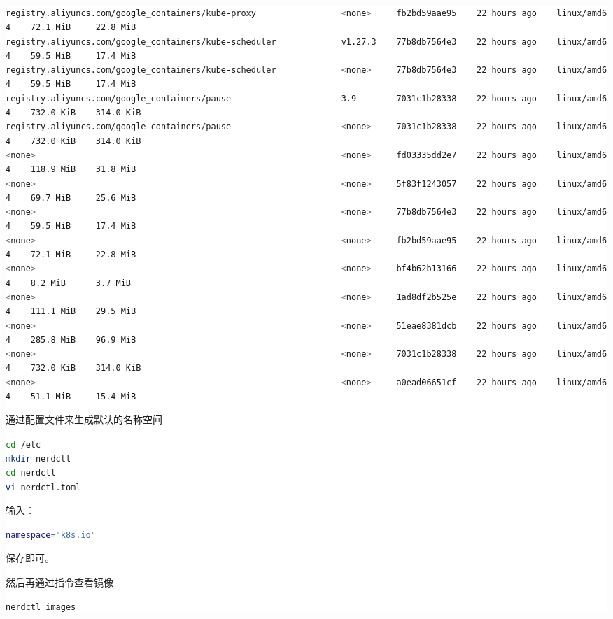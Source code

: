 ```bash
registry.aliyuncs.com/google_containers/kube-proxy                 <none>     fb2bd59aae95    22 hours ago    linux/amd64    72.1 MiB     22.8 MiB
registry.aliyuncs.com/google_containers/kube-scheduler             v1.27.3    77b8db7564e3    22 hours ago    linux/amd64    59.5 MiB     17.4 MiB
registry.aliyuncs.com/google_containers/kube-scheduler             <none>     77b8db7564e3    22 hours ago    linux/amd64    59.5 MiB     17.4 MiB
registry.aliyuncs.com/google_containers/pause                      3.9        7031c1b28338    22 hours ago    linux/amd64    732.0 KiB    314.0 KiB
registry.aliyuncs.com/google_containers/pause                      <none>     7031c1b28338    22 hours ago    linux/amd64    732.0 KiB    314.0 KiB
<none>                                                             <none>     fd03335dd2e7    22 hours ago    linux/amd64    118.9 MiB    31.8 MiB
<none>                                                             <none>     5f83f1243057    22 hours ago    linux/amd64    69.7 MiB     25.6 MiB
<none>                                                             <none>     77b8db7564e3    22 hours ago    linux/amd64    59.5 MiB     17.4 MiB
<none>                                                             <none>     fb2bd59aae95    22 hours ago    linux/amd64    72.1 MiB     22.8 MiB
<none>                                                             <none>     bf4b62b13166    22 hours ago    linux/amd64    8.2 MiB      3.7 MiB
<none>                                                             <none>     1ad8df2b525e    22 hours ago    linux/amd64    111.1 MiB    29.5 MiB
<none>                                                             <none>     51eae8381dcb    22 hours ago    linux/amd64    285.8 MiB    96.9 MiB
<none>                                                             <none>     7031c1b28338    22 hours ago    linux/amd64    732.0 KiB    314.0 KiB
<none>                                                             <none>     a0ead06651cf    22 hours ago    linux/amd64    51.1 MiB     15.4 MiB
```



通过配置文件来生成默认的名称空间

```bash
cd /etc
mkdir nerdctl
cd nerdctl
vi nerdctl.toml
```

输入：

```bash
namespace="k8s.io"
```

保存即可。



然后再通过指令查看镜像

```bash
nerdctl images
```
